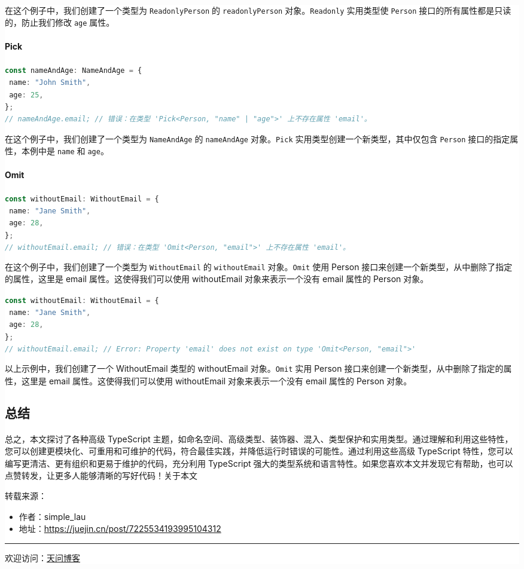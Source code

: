 在这个例子中，我们创建了一个类型为 `ReadonlyPerson` 的 `readonlyPerson` 对象。`Readonly` 实用类型使 `Person` 接口的所有属性都是只读的，防止我们修改 `age` 属性。

#### Pick

```typescript
const nameAndAge: NameAndAge = {  
 name: "John Smith",  
 age: 25,  
};  
// nameAndAge.email; // 错误：在类型 'Pick<Person, "name" | "age">' 上不存在属性 'email'。  
```

在这个例子中，我们创建了一个类型为 `NameAndAge` 的 `nameAndAge` 对象。`Pick` 实用类型创建一个新类型，其中仅包含 `Person` 接口的指定属性，本例中是 `name` 和 `age`。

#### Omit

```typescript
const withoutEmail: WithoutEmail = {  
 name: "Jane Smith",  
 age: 28,  
};  
// withoutEmail.email; // 错误：在类型 'Omit<Person, "email">' 上不存在属性 'email'。  
```

在这个例子中，我们创建了一个类型为 `WithoutEmail` 的 `withoutEmail` 对象。`Omit` 使用 Person 接口来创建一个新类型，从中删除了指定的属性，这里是 email 属性。这使得我们可以使用 withoutEmail 对象来表示一个没有 email 属性的 Person 对象。

```typescript
const withoutEmail: WithoutEmail = {  
 name: "Jane Smith",  
 age: 28,  
};  
// withoutEmail.email; // Error: Property 'email' does not exist on type 'Omit<Person, "email">'  
```

以上示例中，我们创建了一个 WithoutEmail 类型的 withoutEmail 对象。`Omit` 实用 Person 接口来创建一个新类型，从中删除了指定的属性，这里是 email 属性。这使得我们可以使用 withoutEmail 对象来表示一个没有 email 属性的 Person 对象。

## 总结

总之，本文探讨了各种高级 TypeScript 主题，如命名空间、高级类型、装饰器、混入、类型保护和实用类型。通过理解和利用这些特性，您可以创建更模块化、可重用和可维护的代码，符合最佳实践，并降低运行时错误的可能性。通过利用这些高级 TypeScript 特性，您可以编写更清洁、更有组织和更易于维护的代码，充分利用 TypeScript 强大的类型系统和语言特性。如果您喜欢本文并发现它有帮助，也可以点赞转发，让更多人能够清晰的写好代码！关于本文

转载来源：

* 作者：simple_lau
* 地址：https://juejin.cn/post/7225534193995104312

---

欢迎访问：[天问博客](https://tiven.cn/p/9ffbfcbb/ "天问博客-专注于大前端技术")

